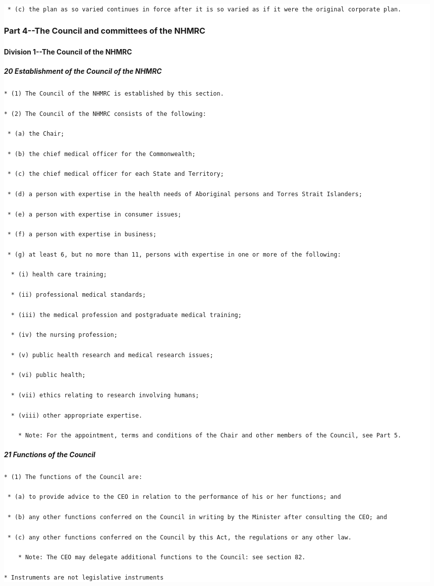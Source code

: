      * (c) the plan as so varied continues in force after it is so varied as if it were the original corporate plan.

### Part 4--The Council and committees of the NHMRC

#### Division 1--The Council of the NHMRC

##### 20  Establishment of the Council of the NHMRC

    * (1) The Council of the NHMRC is established by this section.

    * (2) The Council of the NHMRC consists of the following:

     * (a) the Chair;

     * (b) the chief medical officer for the Commonwealth;

     * (c) the chief medical officer for each State and Territory;

     * (d) a person with expertise in the health needs of Aboriginal persons and Torres Strait Islanders;

     * (e) a person with expertise in consumer issues;

     * (f) a person with expertise in business;

     * (g) at least 6, but no more than 11, persons with expertise in one or more of the following:

      * (i) health care training;

      * (ii) professional medical standards;

      * (iii) the medical profession and postgraduate medical training;

      * (iv) the nursing profession;

      * (v) public health research and medical research issues;

      * (vi) public health;

      * (vii) ethics relating to research involving humans;

      * (viii) other appropriate expertise.

        * Note: For the appointment, terms and conditions of the Chair and other members of the Council, see Part 5.

##### 21  Functions of the Council

    * (1) The functions of the Council are:

     * (a) to provide advice to the CEO in relation to the performance of his or her functions; and

     * (b) any other functions conferred on the Council in writing by the Minister after consulting the CEO; and

     * (c) any other functions conferred on the Council by this Act, the regulations or any other law.

        * Note: The CEO may delegate additional functions to the Council: see section 82.

    * Instruments are not legislative instruments
